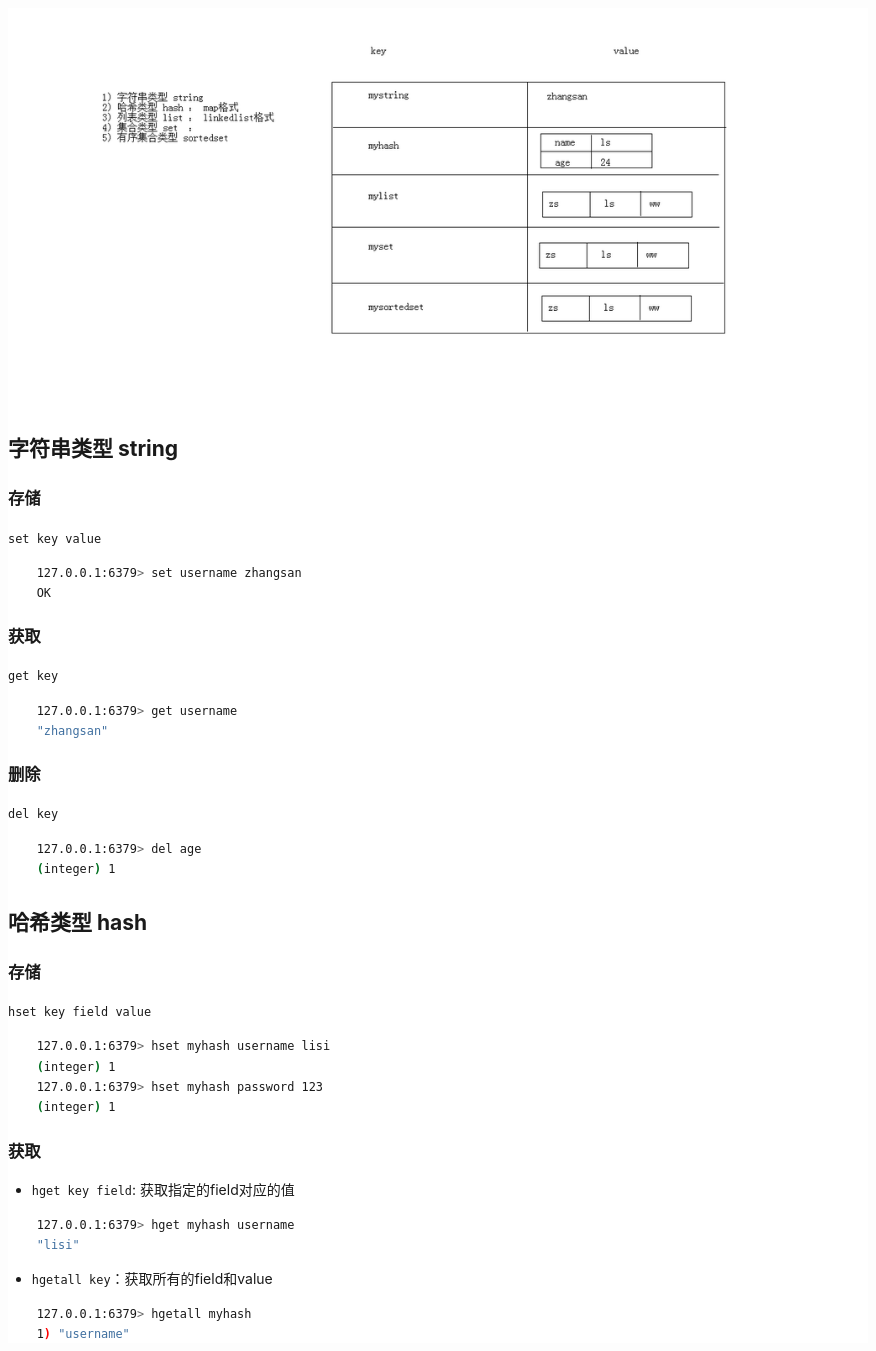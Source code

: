 ![数据结构](/images/tech/web-redis-value-data-structure.bmp)
    
## 字符串类型 string
### 存储
`set key value`
```bash
    127.0.0.1:6379> set username zhangsan
    OK
```
### 获取 
`get key`
```bash
    127.0.0.1:6379> get username
    "zhangsan"
```
### 删除
`del key`
```bash
    127.0.0.1:6379> del age
    (integer) 1
```
## 哈希类型 hash
### 存储
`hset key field value`
```bash
    127.0.0.1:6379> hset myhash username lisi
    (integer) 1
    127.0.0.1:6379> hset myhash password 123
    (integer) 1
```
### 获取
* `hget key field`: 获取指定的field对应的值
```bash
    127.0.0.1:6379> hget myhash username
    "lisi"
```
* `hgetall key`：获取所有的field和value
```bash
    127.0.0.1:6379> hgetall myhash
    1) "username"
```